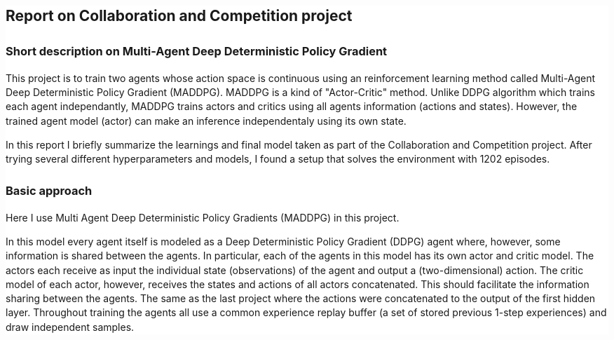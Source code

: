 ## Report on Collaboration and Competition project



### Short description on Multi-Agent Deep Deterministic Policy Gradient 

This project is to train two agents whose action space is continuous using an reinforcement learning method called Multi-Agent Deep Deterministic Policy Gradient (MADDPG).  MADDPG is a kind of "Actor-Critic" method. Unlike DDPG algorithm which trains each agent independantly, MADDPG trains actors and critics using all agents information (actions and states). However, the trained agent model (actor) can make an inference independentaly using its own state.


In this report I briefly summarize the learnings and final model taken as part of the Collaboration and Competition project. After trying several different hyperparameters and models, I found a setup that solves the environment with 1202 episodes.



### Basic approach

Here I use Multi Agent Deep Deterministic Policy Gradients (MADDPG) in this project.


In this model every agent itself is modeled as a Deep Deterministic Policy Gradient (DDPG) agent where, however, some information is shared between the agents. In particular, each of the agents in this model has its own actor and critic model. The actors each receive as input the individual state (observations) of the agent and output a (two-dimensional) action. The critic model of each actor, however, receives the states and actions of all actors concatenated. This should facilitate the information sharing between the agents. The same as the last project where the actions were concatenated to the output of the first hidden layer. Throughout training the agents all use a common experience replay buffer (a set of stored previous 1-step experiences) and draw independent samples.
